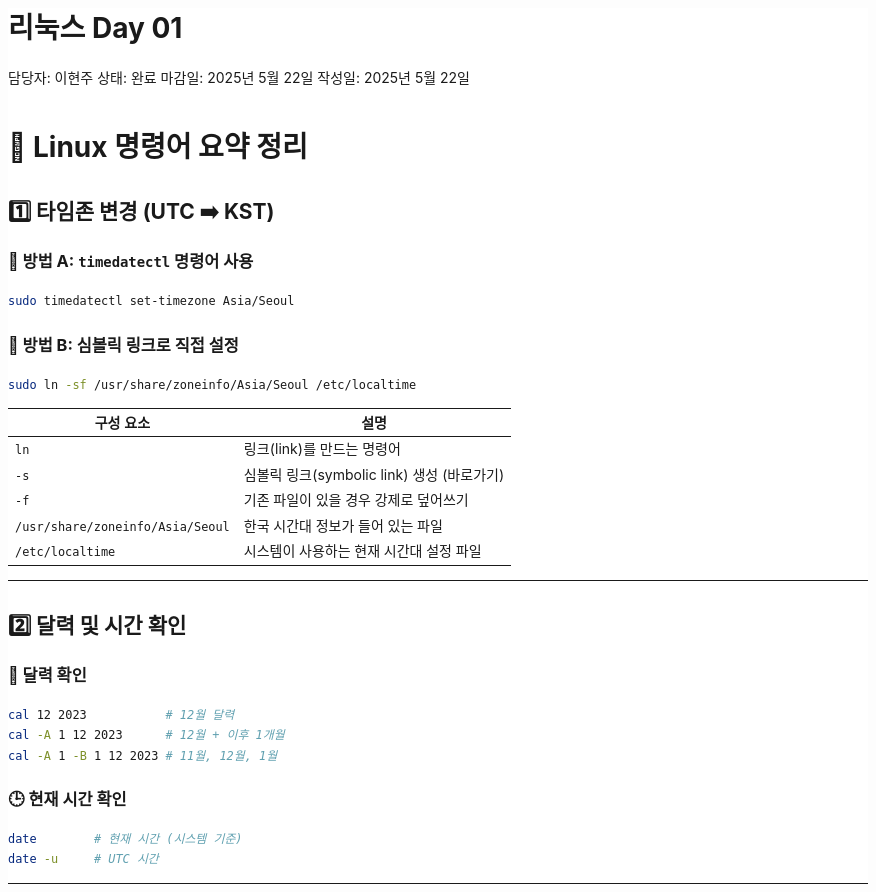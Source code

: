 # 리눅스 Day 01

담당자: 이현주
상태: 완료
마감일: 2025년 5월 22일
작성일: 2025년 5월 22일

# 🐧 Linux 명령어 요약 정리

## 1️⃣ 타임존 변경 (UTC ➡️ KST)

### 🔧 방법 A: `timedatectl` 명령어 사용

```bash
sudo timedatectl set-timezone Asia/Seoul
```

### 🔧 방법 B: 심볼릭 링크로 직접 설정

```bash
sudo ln -sf /usr/share/zoneinfo/Asia/Seoul /etc/localtime
```

| 구성 요소 | 설명 |
| --- | --- |
| `ln` | 링크(link)를 만드는 명령어 |
| `-s` | 심볼릭 링크(symbolic link) 생성 (바로가기) |
| `-f` | 기존 파일이 있을 경우 강제로 덮어쓰기 |
| `/usr/share/zoneinfo/Asia/Seoul` | 한국 시간대 정보가 들어 있는 파일 |
| `/etc/localtime` | 시스템이 사용하는 현재 시간대 설정 파일 |

---

## 2️⃣ 달력 및 시간 확인

### 📅 달력 확인

```bash
cal 12 2023           # 12월 달력
cal -A 1 12 2023      # 12월 + 이후 1개월
cal -A 1 -B 1 12 2023 # 11월, 12월, 1월
```

### 🕒 현재 시간 확인

```bash
date        # 현재 시간 (시스템 기준)
date -u     # UTC 시간
```

---